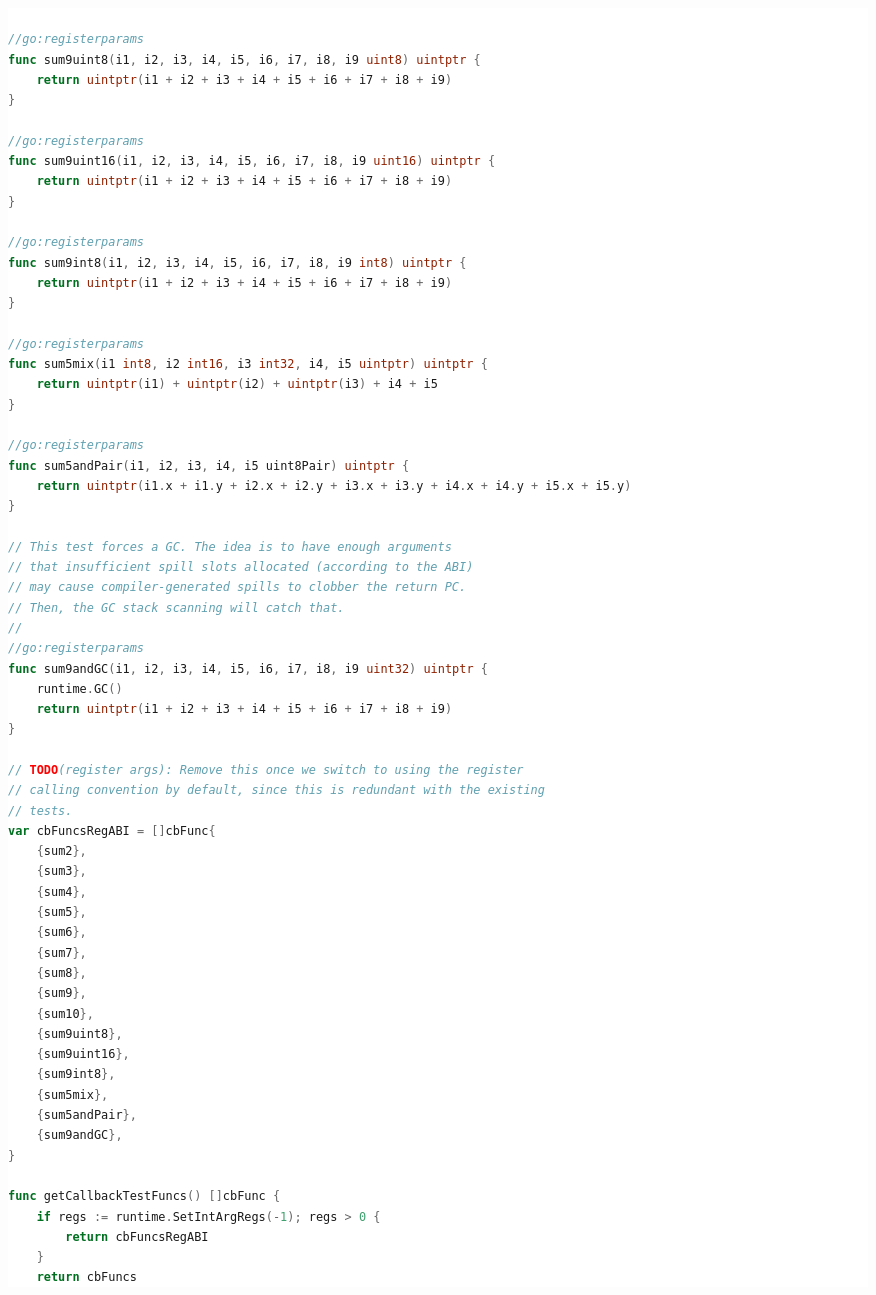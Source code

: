 ```go

//go:registerparams
func sum9uint8(i1, i2, i3, i4, i5, i6, i7, i8, i9 uint8) uintptr {
	return uintptr(i1 + i2 + i3 + i4 + i5 + i6 + i7 + i8 + i9)
}

//go:registerparams
func sum9uint16(i1, i2, i3, i4, i5, i6, i7, i8, i9 uint16) uintptr {
	return uintptr(i1 + i2 + i3 + i4 + i5 + i6 + i7 + i8 + i9)
}

//go:registerparams
func sum9int8(i1, i2, i3, i4, i5, i6, i7, i8, i9 int8) uintptr {
	return uintptr(i1 + i2 + i3 + i4 + i5 + i6 + i7 + i8 + i9)
}

//go:registerparams
func sum5mix(i1 int8, i2 int16, i3 int32, i4, i5 uintptr) uintptr {
	return uintptr(i1) + uintptr(i2) + uintptr(i3) + i4 + i5
}

//go:registerparams
func sum5andPair(i1, i2, i3, i4, i5 uint8Pair) uintptr {
	return uintptr(i1.x + i1.y + i2.x + i2.y + i3.x + i3.y + i4.x + i4.y + i5.x + i5.y)
}

// This test forces a GC. The idea is to have enough arguments
// that insufficient spill slots allocated (according to the ABI)
// may cause compiler-generated spills to clobber the return PC.
// Then, the GC stack scanning will catch that.
//
//go:registerparams
func sum9andGC(i1, i2, i3, i4, i5, i6, i7, i8, i9 uint32) uintptr {
	runtime.GC()
	return uintptr(i1 + i2 + i3 + i4 + i5 + i6 + i7 + i8 + i9)
}

// TODO(register args): Remove this once we switch to using the register
// calling convention by default, since this is redundant with the existing
// tests.
var cbFuncsRegABI = []cbFunc{
	{sum2},
	{sum3},
	{sum4},
	{sum5},
	{sum6},
	{sum7},
	{sum8},
	{sum9},
	{sum10},
	{sum9uint8},
	{sum9uint16},
	{sum9int8},
	{sum5mix},
	{sum5andPair},
	{sum9andGC},
}

func getCallbackTestFuncs() []cbFunc {
	if regs := runtime.SetIntArgRegs(-1); regs > 0 {
		return cbFuncsRegABI
	}
	return cbFuncs
```